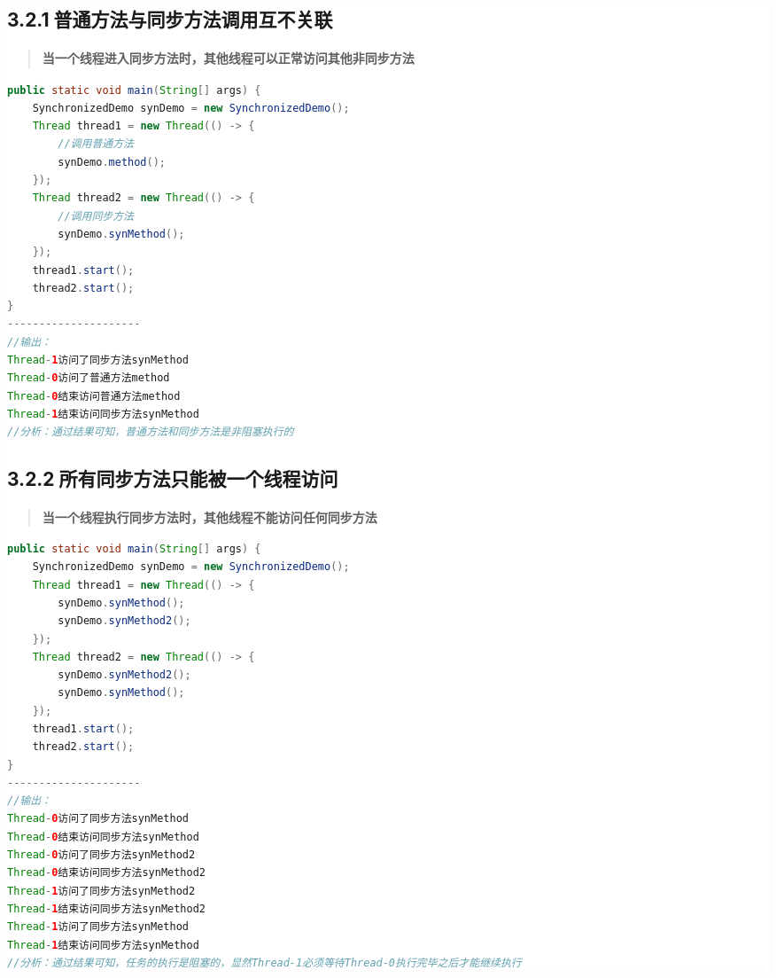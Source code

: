 ## 3.2.1 普通方法与同步方法调用互不关联

> **当一个线程进入同步方法时，其他线程可以正常访问其他非同步方法**

```java
public static void main(String[] args) {
    SynchronizedDemo synDemo = new SynchronizedDemo();
    Thread thread1 = new Thread(() -> {
        //调用普通方法
        synDemo.method();
    });
    Thread thread2 = new Thread(() -> {
        //调用同步方法
        synDemo.synMethod();
    });
    thread1.start();
    thread2.start();
}
---------------------
//输出：
Thread-1访问了同步方法synMethod
Thread-0访问了普通方法method
Thread-0结束访问普通方法method
Thread-1结束访问同步方法synMethod
//分析：通过结果可知，普通方法和同步方法是非阻塞执行的
```

## 3.2.2 所有同步方法只能被一个线程访问

> **当一个线程执行同步方法时，其他线程不能访问任何同步方法**

```java
public static void main(String[] args) {
    SynchronizedDemo synDemo = new SynchronizedDemo();
    Thread thread1 = new Thread(() -> {
        synDemo.synMethod();
        synDemo.synMethod2();
    });
    Thread thread2 = new Thread(() -> {
        synDemo.synMethod2();
        synDemo.synMethod();
    });
    thread1.start();
    thread2.start();
}
---------------------
//输出：
Thread-0访问了同步方法synMethod
Thread-0结束访问同步方法synMethod
Thread-0访问了同步方法synMethod2
Thread-0结束访问同步方法synMethod2
Thread-1访问了同步方法synMethod2
Thread-1结束访问同步方法synMethod2
Thread-1访问了同步方法synMethod
Thread-1结束访问同步方法synMethod
//分析：通过结果可知，任务的执行是阻塞的，显然Thread-1必须等待Thread-0执行完毕之后才能继续执行
```
